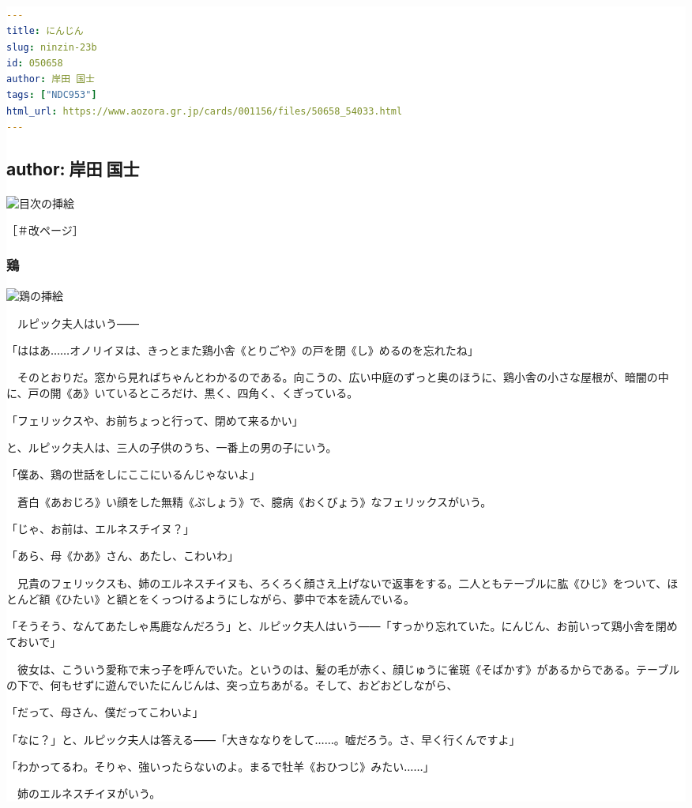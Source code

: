 ```yaml
---
title: にんじん
slug: ninzin-23b
id: 050658
author: 岸田 国士
tags: ["NDC953"]
html_url: https://www.aozora.gr.jp/cards/001156/files/50658_54033.html
---
```


## author: 岸田 国士

![目次の挿絵](https://www.aozora.gr.jp/cards/001156/files/fig50658_01.png)

［＃改ページ］



### 鶏




![鶏の挿絵](https://www.aozora.gr.jp/cards/001156/files/fig50658_02.png)



　ルピック夫人はいう――

「ははあ……オノリイヌは、きっとまた鶏小舎《とりごや》の戸を閉《し》めるのを忘れたね」

　そのとおりだ。窓から見ればちゃんとわかるのである。向こうの、広い中庭のずっと奥のほうに、鶏小舎の小さな屋根が、暗闇の中に、戸の開《あ》いているところだけ、黒く、四角く、くぎっている。

「フェリックスや、お前ちょっと行って、閉めて来るかい」

と、ルピック夫人は、三人の子供のうち、一番上の男の子にいう。

「僕あ、鶏の世話をしにここにいるんじゃないよ」

　蒼白《あおじろ》い顔をした無精《ぶしょう》で、臆病《おくびょう》なフェリックスがいう。

「じゃ、お前は、エルネスチイヌ？」

「あら、母《かあ》さん、あたし、こわいわ」

　兄貴のフェリックスも、姉のエルネスチイヌも、ろくろく顔さえ上げないで返事をする。二人ともテーブルに肱《ひじ》をついて、ほとんど額《ひたい》と額とをくっつけるようにしながら、夢中で本を読んでいる。

「そうそう、なんてあたしゃ馬鹿なんだろう」と、ルピック夫人はいう――「すっかり忘れていた。にんじん、お前いって鶏小舎を閉めておいで」

　彼女は、こういう愛称で末っ子を呼んでいた。というのは、髪の毛が赤く、顔じゅうに雀斑《そばかす》があるからである。テーブルの下で、何もせずに遊んでいたにんじんは、突っ立ちあがる。そして、おどおどしながら、

「だって、母さん、僕だってこわいよ」

「なに？」と、ルピック夫人は答える――「大きななりをして……。嘘だろう。さ、早く行くんですよ」

「わかってるわ。そりゃ、強いったらないのよ。まるで牡羊《おひつじ》みたい……」

　姉のエルネスチイヌがいう。
